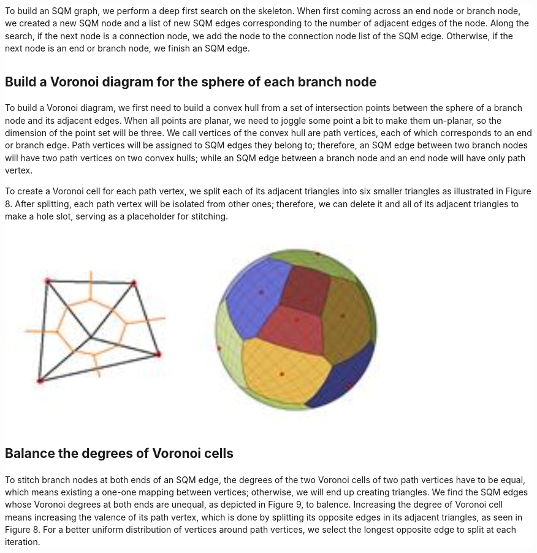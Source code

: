 To build an SQM graph, we perform a deep first search on the skeleton. When first coming across
an end node or branch node, we created a new SQM node and a list of new SQM edges
corresponding to the number of adjacent edges of the node. Along the search, if the next node is
a connection node, we add the node to the connection node list of the SQM edge. Otherwise, if
the next node is an end or branch node, we finish an SQM edge.

## Build a Voronoi diagram for the sphere of each branch node
To build a Voronoi diagram, we first need to build a convex hull from a set of intersection points
between the sphere of a branch node and its adjacent edges. When all points are planar, we need
to joggle some point a bit to make them un-planar, so the dimension of the point set will be three.
We call vertices of the convex hull are path vertices, each of which corresponds to an end or
branch edge. Path vertices will be assigned to SQM edges they belong to; therefore, an SQM
edge between two branch nodes will have two path vertices on two convex hulls; while an SQM
edge between a branch node and an end node will have only path vertex.

To create a Voronoi cell for each path vertex, we split each of its adjacent triangles into six smaller
triangles as illustrated in Figure 8. After splitting, each path vertex will be isolated from other ones;
therefore, we can delete it and all of its adjacent triangles to make a hole slot, serving as a
placeholder for stitching.

![](/assets/images/skl2mesh/voronoi.png)

## Balance the degrees of Voronoi cells
To stitch branch nodes at both ends of an SQM edge, the degrees of the two Voronoi cells of two
path vertices have to be equal, which means existing a one-one mapping between vertices;
otherwise, we will end up creating triangles. We find the SQM edges whose Voronoi degrees at
both ends are unequal, as depicted in Figure 9, to balence. Increasing the degree of Voronoi cell
means increasing the valence of its path vertex, which is done by splitting its opposite edges in
its adjacent triangles, as seen in Figure 8. For a better uniform distribution of vertices around path
vertices, we select the longest opposite edge to split at each iteration.

